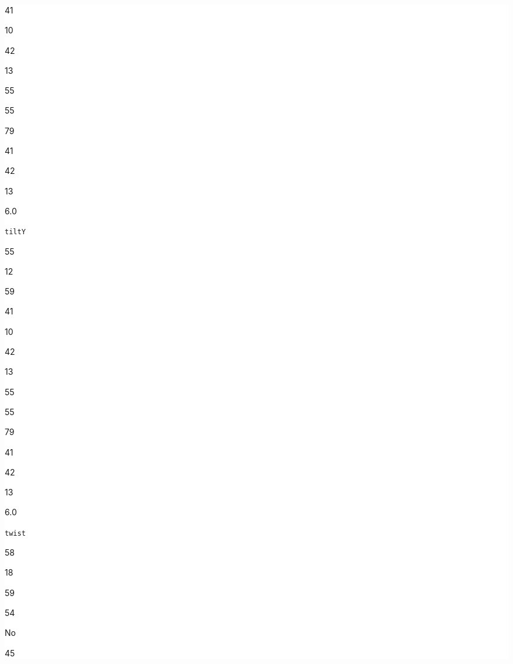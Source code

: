 41

10

42

13

55

55

79

41

42

13

6.0

`tiltY`

55

12

59

41

10

42

13

55

55

79

41

42

13

6.0

`twist`

58

18

59

54

No

45
